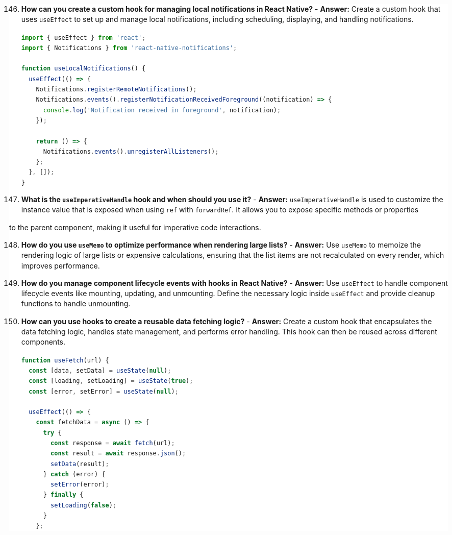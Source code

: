 146. **How can you create a custom hook for managing local notifications in React Native?**
    - **Answer:** Create a custom hook that uses `useEffect` to set up and manage local notifications, including scheduling, displaying, and handling notifications.
      ```javascript
      import { useEffect } from 'react';
      import { Notifications } from 'react-native-notifications';

      function useLocalNotifications() {
        useEffect(() => {
          Notifications.registerRemoteNotifications();
          Notifications.events().registerNotificationReceivedForeground((notification) => {
            console.log('Notification received in foreground', notification);
          });

          return () => {
            Notifications.events().unregisterAllListeners();
          };
        }, []);
      }
      ```

147. **What is the `useImperativeHandle` hook and when should you use it?**
    - **Answer:** `useImperativeHandle` is used to customize the instance value that is exposed when using `ref` with `forwardRef`. It allows you to expose specific methods or properties

 to the parent component, making it useful for imperative code interactions.

148. **How do you use `useMemo` to optimize performance when rendering large lists?**
    - **Answer:** Use `useMemo` to memoize the rendering logic of large lists or expensive calculations, ensuring that the list items are not recalculated on every render, which improves performance.

149. **How do you manage component lifecycle events with hooks in React Native?**
    - **Answer:** Use `useEffect` to handle component lifecycle events like mounting, updating, and unmounting. Define the necessary logic inside `useEffect` and provide cleanup functions to handle unmounting.

150. **How can you use hooks to create a reusable data fetching logic?**
    - **Answer:** Create a custom hook that encapsulates the data fetching logic, handles state management, and performs error handling. This hook can then be reused across different components.
      ```javascript
      function useFetch(url) {
        const [data, setData] = useState(null);
        const [loading, setLoading] = useState(true);
        const [error, setError] = useState(null);

        useEffect(() => {
          const fetchData = async () => {
            try {
              const response = await fetch(url);
              const result = await response.json();
              setData(result);
            } catch (error) {
              setError(error);
            } finally {
              setLoading(false);
            }
          };
